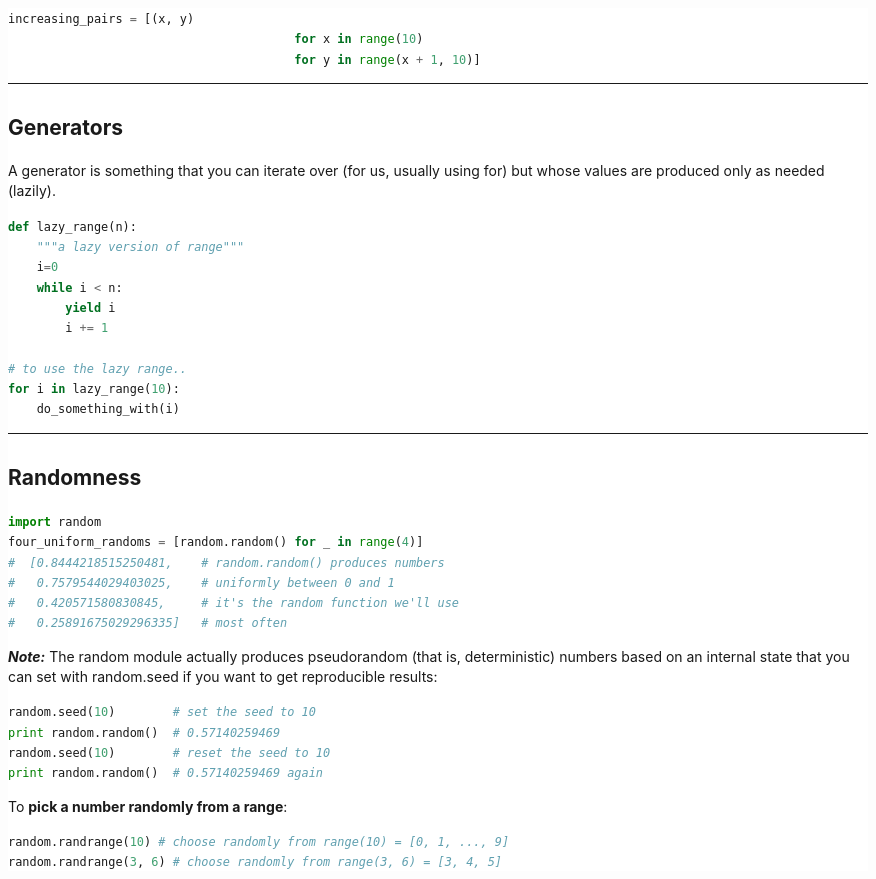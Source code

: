 ```python
increasing_pairs = [(x, y)
										for x in range(10)
										for y in range(x + 1, 10)]
```


----


## Generators

A generator is something that you can iterate over (for us, usually using for) but whose values are produced only as needed (lazily).


```python
def lazy_range(n):
	"""a lazy version of range"""
	i=0
	while i < n:
		yield i
		i += 1

# to use the lazy range..
for i in lazy_range(10):
	do_something_with(i)
```

----


## Randomness


```python
import random
four_uniform_randoms = [random.random() for _ in range(4)]
#  [0.8444218515250481,    # random.random() produces numbers
#   0.7579544029403025,    # uniformly between 0 and 1
#   0.420571580830845,     # it's the random function we'll use
#   0.25891675029296335]   # most often
```

___Note:___ The random module actually produces pseudorandom (that is, deterministic) numbers based on an internal state that you can set with random.seed if you want to get reproducible results:

```python
random.seed(10)        # set the seed to 10
print random.random()  # 0.57140259469
random.seed(10)        # reset the seed to 10
print random.random()  # 0.57140259469 again
```


To __pick a number randomly from a range__:

```python
random.randrange(10) # choose randomly from range(10) = [0, 1, ..., 9]
random.randrange(3, 6) # choose randomly from range(3, 6) = [3, 4, 5]
```
